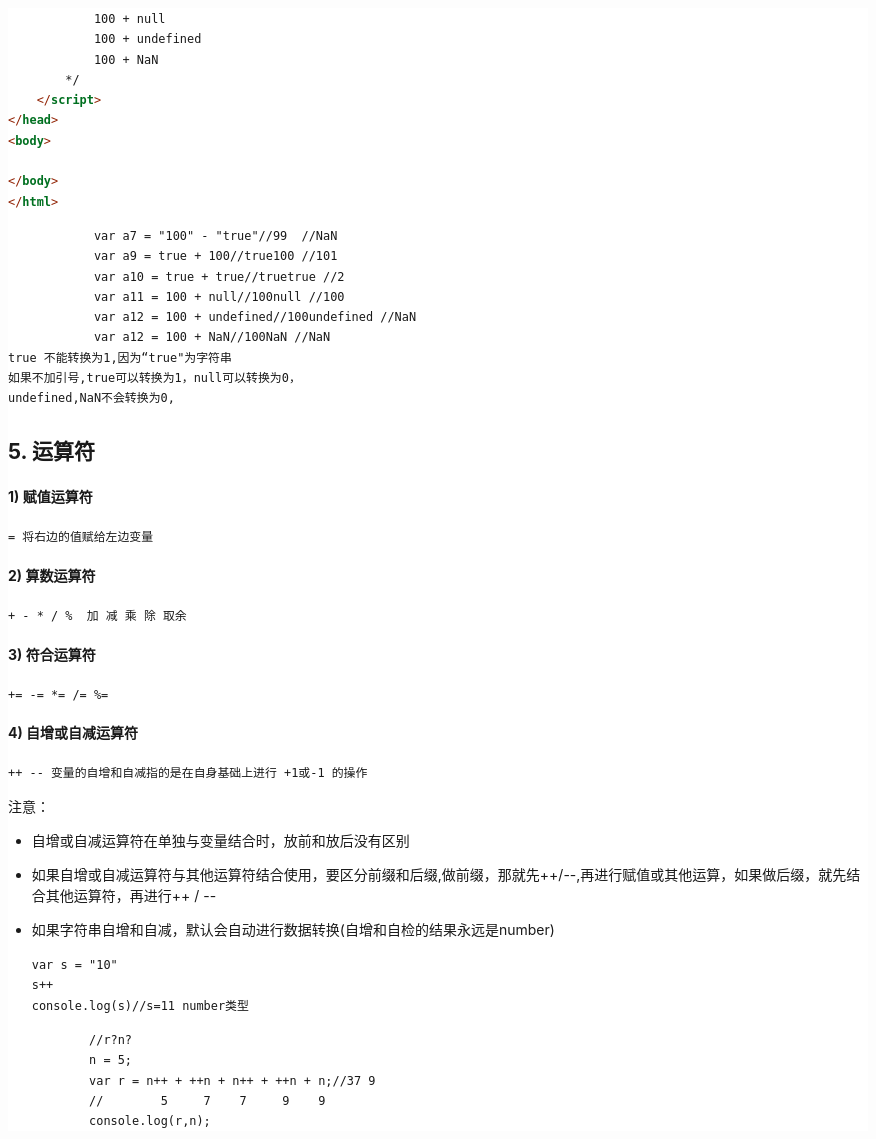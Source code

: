    ```html
               100 + null
               100 + undefined
               100 + NaN
           */
       </script>
   </head>
   <body>
   
   </body>
   </html>
   ```

   ```
               var a7 = "100" - "true"//99  //NaN 
               var a9 = true + 100//true100 //101
               var a10 = true + true//truetrue //2
               var a11 = 100 + null//100null //100
               var a12 = 100 + undefined//100undefined //NaN
               var a12 = 100 + NaN//100NaN //NaN
   true 不能转换为1,因为“true"为字符串
   如果不加引号,true可以转换为1，null可以转换为0，
   undefined,NaN不会转换为0,
   ```

   

## 5. 运算符

#### 1) 赋值运算符 
	= 将右边的值赋给左边变量

#### 2) 算数运算符
	+ - * / %  加 减 乘 除 取余

#### 3) 符合运算符
	+= -= *= /= %=

#### 4) 自增或自减运算符

	++ -- 变量的自增和自减指的是在自身基础上进行 +1或-1 的操作
注意：
+ 自增或自减运算符在单独与变量结合时，放前和放后没有区别

+ 如果自增或自减运算符与其他运算符结合使用，要区分前缀和后缀,做前缀，那就先++/--,再进行赋值或其他运算，如果做后缀，就先结合其他运算符，再进行++ / --

+ 如果字符串自增和自减，默认会自动进行数据转换(自增和自检的结果永远是number)

  ```
  var s = "10"
  s++
  console.log(s)//s=11 number类型
  ```

  ```
          //r?n?
          n = 5;
          var r = n++ + ++n + n++ + ++n + n;//37 9
          //        5     7    7     9    9
          console.log(r,n);
  ```
